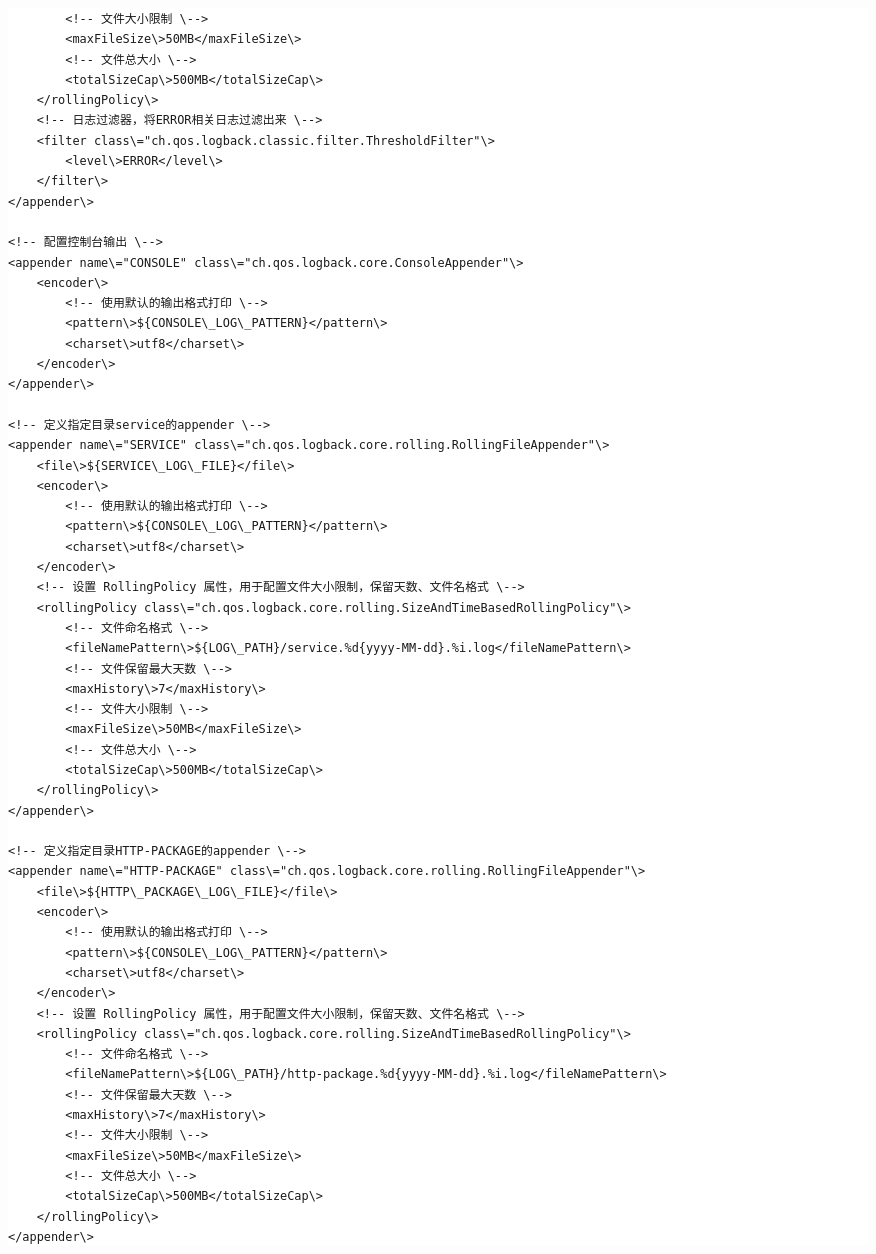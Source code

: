             <!-- 文件大小限制 \-->
            <maxFileSize\>50MB</maxFileSize\>
            <!-- 文件总大小 \-->
            <totalSizeCap\>500MB</totalSizeCap\>
        </rollingPolicy\>
        <!-- 日志过滤器，将ERROR相关日志过滤出来 \-->
        <filter class\="ch.qos.logback.classic.filter.ThresholdFilter"\>
            <level\>ERROR</level\>
        </filter\>
    </appender\>

    <!-- 配置控制台输出 \-->
    <appender name\="CONSOLE" class\="ch.qos.logback.core.ConsoleAppender"\>
        <encoder\>
            <!-- 使用默认的输出格式打印 \-->
            <pattern\>${CONSOLE\_LOG\_PATTERN}</pattern\>
            <charset\>utf8</charset\>
        </encoder\>
    </appender\>

    <!-- 定义指定目录service的appender \-->
    <appender name\="SERVICE" class\="ch.qos.logback.core.rolling.RollingFileAppender"\>
        <file\>${SERVICE\_LOG\_FILE}</file\>
        <encoder\>
            <!-- 使用默认的输出格式打印 \-->
            <pattern\>${CONSOLE\_LOG\_PATTERN}</pattern\>
            <charset\>utf8</charset\>
        </encoder\>
        <!-- 设置 RollingPolicy 属性，用于配置文件大小限制，保留天数、文件名格式 \-->
        <rollingPolicy class\="ch.qos.logback.core.rolling.SizeAndTimeBasedRollingPolicy"\>
            <!-- 文件命名格式 \-->
            <fileNamePattern\>${LOG\_PATH}/service.%d{yyyy-MM-dd}.%i.log</fileNamePattern\>
            <!-- 文件保留最大天数 \-->
            <maxHistory\>7</maxHistory\>
            <!-- 文件大小限制 \-->
            <maxFileSize\>50MB</maxFileSize\>
            <!-- 文件总大小 \-->
            <totalSizeCap\>500MB</totalSizeCap\>
        </rollingPolicy\>
    </appender\>

    <!-- 定义指定目录HTTP-PACKAGE的appender \-->
    <appender name\="HTTP-PACKAGE" class\="ch.qos.logback.core.rolling.RollingFileAppender"\>
        <file\>${HTTP\_PACKAGE\_LOG\_FILE}</file\>
        <encoder\>
            <!-- 使用默认的输出格式打印 \-->
            <pattern\>${CONSOLE\_LOG\_PATTERN}</pattern\>
            <charset\>utf8</charset\>
        </encoder\>
        <!-- 设置 RollingPolicy 属性，用于配置文件大小限制，保留天数、文件名格式 \-->
        <rollingPolicy class\="ch.qos.logback.core.rolling.SizeAndTimeBasedRollingPolicy"\>
            <!-- 文件命名格式 \-->
            <fileNamePattern\>${LOG\_PATH}/http-package.%d{yyyy-MM-dd}.%i.log</fileNamePattern\>
            <!-- 文件保留最大天数 \-->
            <maxHistory\>7</maxHistory\>
            <!-- 文件大小限制 \-->
            <maxFileSize\>50MB</maxFileSize\>
            <!-- 文件总大小 \-->
            <totalSizeCap\>500MB</totalSizeCap\>
        </rollingPolicy\>
    </appender\>
